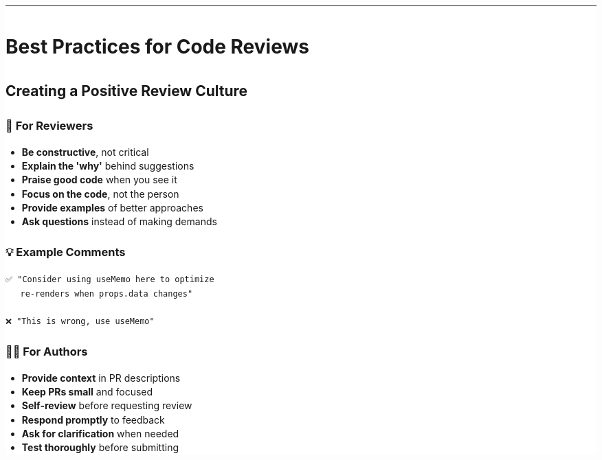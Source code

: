 </div>



---

# Best Practices for Code Reviews

## Creating a Positive Review Culture

<div class="grid grid-cols-2 gap-8 mt-6">

<div>

### 🎯 **For Reviewers**

<v-click>

- **Be constructive**, not critical
- **Explain the 'why'** behind suggestions
- **Praise good code** when you see it
- **Focus on the code**, not the person
- **Provide examples** of better approaches
- **Ask questions** instead of making demands

</v-click>

<v-click>

### 💡 **Example Comments**

```
✅ "Consider using useMemo here to optimize
   re-renders when props.data changes"

❌ "This is wrong, use useMemo"
```

</v-click>

</div>

<div>

### 👨‍💻 **For Authors**

<v-click>

- **Provide context** in PR descriptions
- **Keep PRs small** and focused
- **Self-review** before requesting review
- **Respond promptly** to feedback
- **Ask for clarification** when needed
- **Test thoroughly** before submitting

</v-click>
